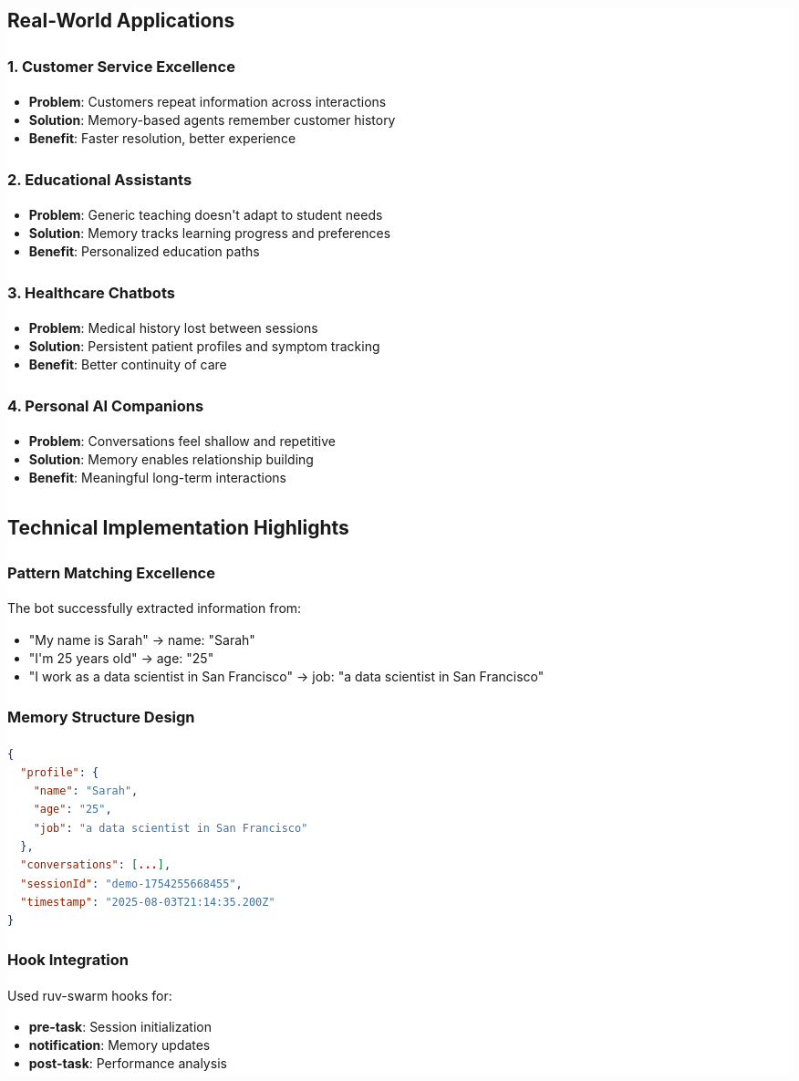 ## Real-World Applications

### 1. Customer Service Excellence
- **Problem**: Customers repeat information across interactions
- **Solution**: Memory-based agents remember customer history
- **Benefit**: Faster resolution, better experience

### 2. Educational Assistants
- **Problem**: Generic teaching doesn't adapt to student needs
- **Solution**: Memory tracks learning progress and preferences
- **Benefit**: Personalized education paths

### 3. Healthcare Chatbots
- **Problem**: Medical history lost between sessions
- **Solution**: Persistent patient profiles and symptom tracking
- **Benefit**: Better continuity of care

### 4. Personal AI Companions
- **Problem**: Conversations feel shallow and repetitive
- **Solution**: Memory enables relationship building
- **Benefit**: Meaningful long-term interactions

## Technical Implementation Highlights

### Pattern Matching Excellence
The bot successfully extracted information from:
- "My name is Sarah" → name: "Sarah"
- "I'm 25 years old" → age: "25"
- "I work as a data scientist in San Francisco" → job: "a data scientist in San Francisco"

### Memory Structure Design
```json
{
  "profile": {
    "name": "Sarah",
    "age": "25", 
    "job": "a data scientist in San Francisco"
  },
  "conversations": [...],
  "sessionId": "demo-1754255668455",
  "timestamp": "2025-08-03T21:14:35.200Z"
}
```

### Hook Integration
Used ruv-swarm hooks for:
- **pre-task**: Session initialization
- **notification**: Memory updates
- **post-task**: Performance analysis
